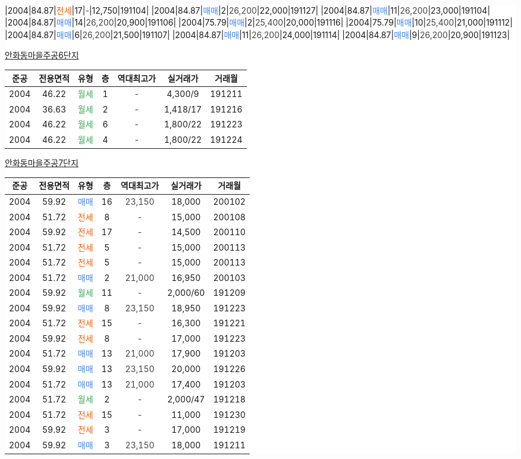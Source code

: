 |2004|84.87|<span style="color:#ff5a00">전세</span>|17|<span style="color:#444444">-</span>|12,750|191104|
|2004|84.87|<span style="color:#4285f3">매매</span>|2|<span style="color:#444444">26,200</span>|22,000|191127|
|2004|84.87|<span style="color:#4285f3">매매</span>|11|<span style="color:#444444">26,200</span>|23,000|191104|
|2004|84.87|<span style="color:#4285f3">매매</span>|14|<span style="color:#444444">26,200</span>|20,900|191106|
|2004|75.79|<span style="color:#4285f3">매매</span>|2|<span style="color:#444444">25,400</span>|20,000|191116|
|2004|75.79|<span style="color:#4285f3">매매</span>|10|<span style="color:#444444">25,400</span>|21,000|191112|
|2004|84.87|<span style="color:#4285f3">매매</span>|6|<span style="color:#444444">26,200</span>|21,500|191107|
|2004|84.87|<span style="color:#4285f3">매매</span>|11|<span style="color:#444444">26,200</span>|24,000|191114|
|2004|84.87|<span style="color:#4285f3">매매</span>|9|<span style="color:#444444">26,200</span>|20,900|191123|

[안화동마을주공6단지](https://search.naver.com/search.naver?query=%EA%B2%BD%EA%B8%B0%EB%8F%84+%ED%99%94%EC%84%B1%EC%8B%9C+%EB%B3%91%EC%A0%90%EB%8F%99+%EC%95%88%ED%99%94%EB%8F%99%EB%A7%88%EC%9D%84%EC%A3%BC%EA%B3%B56%EB%8B%A8%EC%A7%80)

|준공|전용면적|유형|층|역대최고가|실거래가|거래월|
|:---:|:---:|:---:|:---:|:---:|:---:|:---:|
|2004|46.22|<span style="color:#34a853">월세</span>|1|<span style="color:#444444">-</span>|4,300/9|191211|
|2004|36.63|<span style="color:#34a853">월세</span>|2|<span style="color:#444444">-</span>|1,418/17|191216|
|2004|46.22|<span style="color:#34a853">월세</span>|6|<span style="color:#444444">-</span>|1,800/22|191223|
|2004|46.22|<span style="color:#34a853">월세</span>|4|<span style="color:#444444">-</span>|1,800/22|191224|

[안화동마을주공7단지](https://search.naver.com/search.naver?query=%EA%B2%BD%EA%B8%B0%EB%8F%84+%ED%99%94%EC%84%B1%EC%8B%9C+%EB%B3%91%EC%A0%90%EB%8F%99+%EC%95%88%ED%99%94%EB%8F%99%EB%A7%88%EC%9D%84%EC%A3%BC%EA%B3%B57%EB%8B%A8%EC%A7%80)

|준공|전용면적|유형|층|역대최고가|실거래가|거래월|
|:---:|:---:|:---:|:---:|:---:|:---:|:---:|
|2004|59.92|<span style="color:#4285f3">매매</span>|16|<span style="color:#444444">23,150</span>|18,000|200102|
|2004|51.72|<span style="color:#ff5a00">전세</span>|8|<span style="color:#444444">-</span>|15,000|200108|
|2004|59.92|<span style="color:#ff5a00">전세</span>|17|<span style="color:#444444">-</span>|14,500|200110|
|2004|51.72|<span style="color:#ff5a00">전세</span>|5|<span style="color:#444444">-</span>|15,000|200113|
|2004|51.72|<span style="color:#ff5a00">전세</span>|5|<span style="color:#444444">-</span>|15,000|200113|
|2004|51.72|<span style="color:#4285f3">매매</span>|2|<span style="color:#444444">21,000</span>|16,950|200103|
|2004|59.92|<span style="color:#34a853">월세</span>|11|<span style="color:#444444">-</span>|2,000/60|191209|
|2004|59.92|<span style="color:#4285f3">매매</span>|8|<span style="color:#444444">23,150</span>|18,950|191223|
|2004|51.72|<span style="color:#ff5a00">전세</span>|15|<span style="color:#444444">-</span>|16,300|191221|
|2004|59.92|<span style="color:#ff5a00">전세</span>|8|<span style="color:#444444">-</span>|17,000|191223|
|2004|51.72|<span style="color:#4285f3">매매</span>|13|<span style="color:#444444">21,000</span>|17,900|191203|
|2004|59.92|<span style="color:#4285f3">매매</span>|13|<span style="color:#444444">23,150</span>|20,000|191226|
|2004|51.72|<span style="color:#4285f3">매매</span>|13|<span style="color:#444444">21,000</span>|17,400|191203|
|2004|51.72|<span style="color:#34a853">월세</span>|2|<span style="color:#444444">-</span>|2,000/47|191218|
|2004|51.72|<span style="color:#ff5a00">전세</span>|15|<span style="color:#444444">-</span>|11,000|191230|
|2004|59.92|<span style="color:#ff5a00">전세</span>|3|<span style="color:#444444">-</span>|17,000|191219|
|2004|59.92|<span style="color:#4285f3">매매</span>|3|<span style="color:#444444">23,150</span>|18,000|191211|